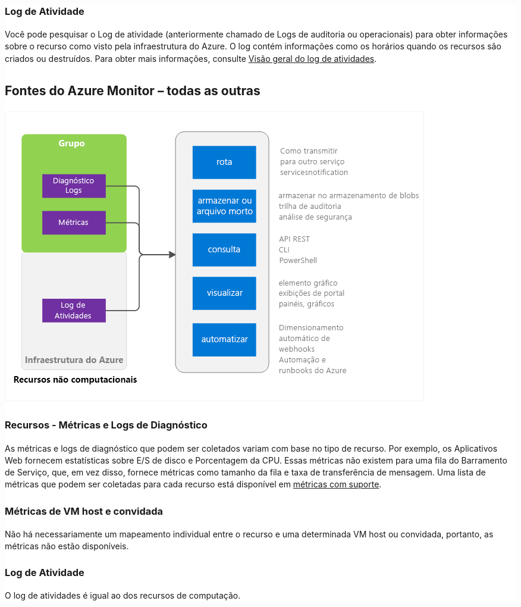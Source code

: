 ### <a name="activity-log"></a>Log de Atividade
Você pode pesquisar o Log de atividade (anteriormente chamado de Logs de auditoria ou operacionais) para obter informações sobre o recurso como visto pela infraestrutura do Azure. O log contém informações como os horários quando os recursos são criados ou destruídos.  Para obter mais informações, consulte [Visão geral do log de atividades](monitoring-overview-activity-logs.md). 

## <a name="azure-monitor-sources---everything-else"></a>Fontes do Azure Monitor – todas as outras

![Modelo para o monitoramento e diagnóstico dos recursos de computação](./media/monitoring-overview-azure-monitor/Monitoring_Azure_Resources-non-compute_v6.png)


### <a name="resource---metrics-and-diagnostics-logs"></a>Recursos - Métricas e Logs de Diagnóstico
As métricas e logs de diagnóstico que podem ser coletados variam com base no tipo de recurso. Por exemplo, os Aplicativos Web fornecem estatísticas sobre E/S de disco e Porcentagem da CPU. Essas métricas não existem para uma fila do Barramento de Serviço, que, em vez disso, fornece métricas como tamanho da fila e taxa de transferência de mensagem. Uma lista de métricas que podem ser coletadas para cada recurso está disponível em [métricas com suporte](monitoring-supported-metrics.md). 

### <a name="host-and-guest-vm-metrics"></a>Métricas de VM host e convidada
Não há necessariamente um mapeamento individual entre o recurso e uma determinada VM host ou convidada, portanto, as métricas não estão disponíveis.

### <a name="activity-log"></a>Log de Atividade
O log de atividades é igual ao dos recursos de computação.  
